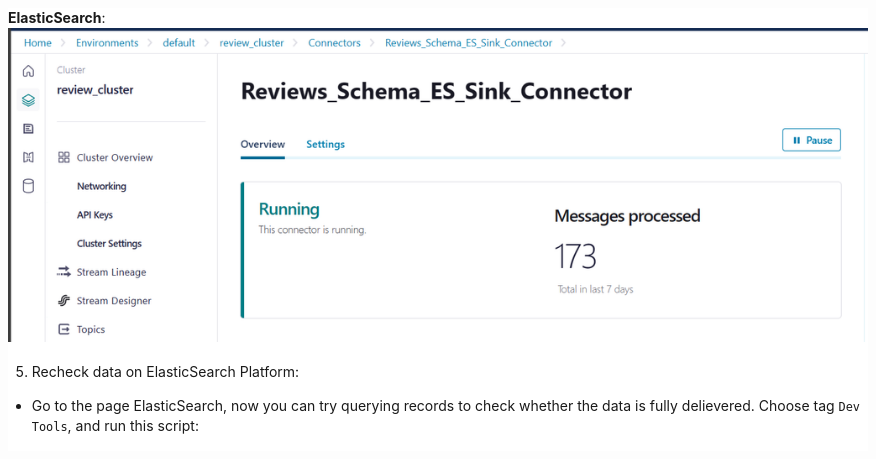 **ElasticSearch**:
![elastic-search.png](imgs/elastic-search.png)

5. Recheck data on ElasticSearch Platform:

- Go to the page ElasticSearch, now you can try querying records to check whether the data is fully delievered. Choose tag `Dev Tools`, and run this script:

|                                            |                                                          |
|--------------------------------------------|----------------------------------------------------------|
